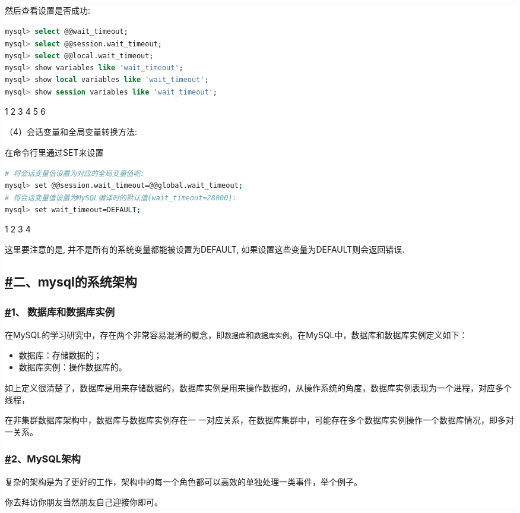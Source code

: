 然后查看设置是否成功:

```sql
mysql> select @@wait_timeout;
mysql> select @@session.wait_timeout;
mysql> select @@local.wait_timeout;
mysql> show variables like 'wait_timeout';
mysql> show local variables like 'wait_timeout';
mysql> show session variables like 'wait_timeout';
```

1
2
3
4
5
6

（4）会话变量和全局变量转换方法:

在命令行里通过SET来设置

```bash
# 将会话变量值设置为对应的全局变量值呢:
mysql> set @@session.wait_timeout=@@global.wait_timeout;
# 将会话变量值设置为MySQL编译时的默认值(wait_timeout=28800):
mysql> set wait_timeout=DEFAULT;
```

1
2
3
4

这里要注意的是, 并不是所有的系统变量都能被设置为DEFAULT, 如果设置这些变量为DEFAULT则会返回错误.

## [#](https://ydlclass.com/doc21xnv/database/dir/#二、mysql的系统架构)二、mysql的系统架构

### [#](https://ydlclass.com/doc21xnv/database/dir/#_1、-数据库和数据库实例)1、 数据库和数据库实例

在MySQL的学习研究中，存在两个非常容易混淆的概念，即`数据库`和`数据库实例`。在MySQL中，数据库和数据库实例定义如下：

- 数据库：存储数据的；
- 数据库实例：操作数据库的。

如上定义很清楚了，数据库是用来存储数据的，数据库实例是用来操作数据的，从操作系统的角度，数据库实例表现为一个进程，对应多个线程，

在非集群数据库架构中，数据库与数据库实例存在一 一对应关系，在数据库集群中，可能存在多个数据库实例操作一个数据库情况，即多对一关系。

### [#](https://ydlclass.com/doc21xnv/database/dir/#_2、mysql架构)2、MySQL架构

复杂的架构是为了更好的工作，架构中的每一个角色都可以高效的单独处理一类事件，举个例子。

你去拜访你朋友当然朋友自己迎接你即可。

